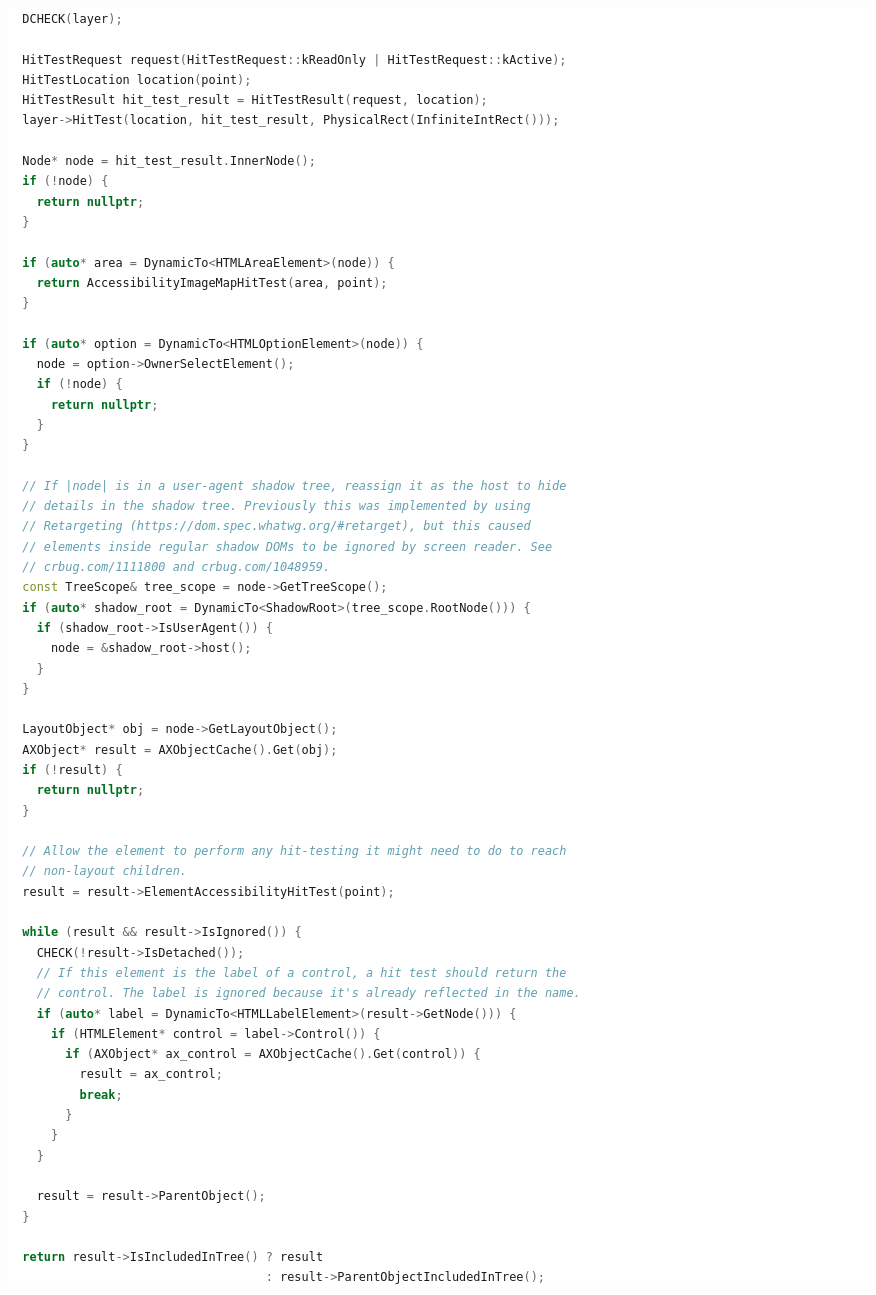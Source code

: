 ```cpp
  DCHECK(layer);

  HitTestRequest request(HitTestRequest::kReadOnly | HitTestRequest::kActive);
  HitTestLocation location(point);
  HitTestResult hit_test_result = HitTestResult(request, location);
  layer->HitTest(location, hit_test_result, PhysicalRect(InfiniteIntRect()));

  Node* node = hit_test_result.InnerNode();
  if (!node) {
    return nullptr;
  }

  if (auto* area = DynamicTo<HTMLAreaElement>(node)) {
    return AccessibilityImageMapHitTest(area, point);
  }

  if (auto* option = DynamicTo<HTMLOptionElement>(node)) {
    node = option->OwnerSelectElement();
    if (!node) {
      return nullptr;
    }
  }

  // If |node| is in a user-agent shadow tree, reassign it as the host to hide
  // details in the shadow tree. Previously this was implemented by using
  // Retargeting (https://dom.spec.whatwg.org/#retarget), but this caused
  // elements inside regular shadow DOMs to be ignored by screen reader. See
  // crbug.com/1111800 and crbug.com/1048959.
  const TreeScope& tree_scope = node->GetTreeScope();
  if (auto* shadow_root = DynamicTo<ShadowRoot>(tree_scope.RootNode())) {
    if (shadow_root->IsUserAgent()) {
      node = &shadow_root->host();
    }
  }

  LayoutObject* obj = node->GetLayoutObject();
  AXObject* result = AXObjectCache().Get(obj);
  if (!result) {
    return nullptr;
  }

  // Allow the element to perform any hit-testing it might need to do to reach
  // non-layout children.
  result = result->ElementAccessibilityHitTest(point);

  while (result && result->IsIgnored()) {
    CHECK(!result->IsDetached());
    // If this element is the label of a control, a hit test should return the
    // control. The label is ignored because it's already reflected in the name.
    if (auto* label = DynamicTo<HTMLLabelElement>(result->GetNode())) {
      if (HTMLElement* control = label->Control()) {
        if (AXObject* ax_control = AXObjectCache().Get(control)) {
          result = ax_control;
          break;
        }
      }
    }

    result = result->ParentObject();
  }

  return result->IsIncludedInTree() ? result
                                    : result->ParentObjectIncludedInTree();
```